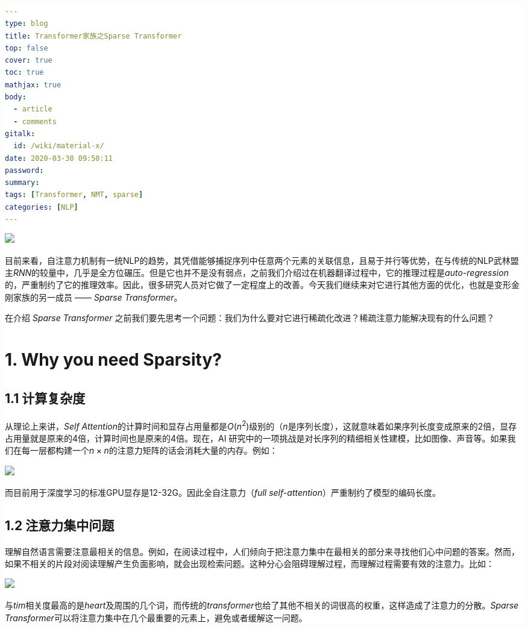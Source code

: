 ```yaml
---
type: blog
title: Transformer家族之Sparse Transformer
top: false
cover: true
toc: true
mathjax: true
body:
  - article
  - comments
gitalk:
  id: /wiki/material-x/
date: 2020-03-30 09:50:11
password:
summary:
tags: [Transformer, NMT, sparse]
categories: [NLP]
---
```


![](https://cdn.jsdelivr.net/gh/rogerspy/blog-imgs/5396ee05ly1g5pqn3ch6zj20u092znph.jpg)

目前来看，自注意力机制有一统NLP的趋势，其凭借能够捕捉序列中任意两个元素的关联信息，且易于并行等优势，在与传统的NLP武林盟主*RNN*的较量中，几乎是全方位碾压。但是它也并不是没有弱点，之前我们介绍过在机器翻译过程中，它的推理过程是*auto-regression*的，严重制约了它的推理效率。因此，很多研究人员对它做了一定程度上的改善。今天我们继续来对它进行其他方面的优化，也就是变形金刚家族的另一成员 —— *Sparse Transformer*。



在介绍 *Sparse Transformer* 之前我们要先思考一个问题：我们为什么要对它进行稀疏化改进？稀疏注意力能解决现有的什么问题？

# 1. Why you need Sparsity?

## 1.1 计算复杂度

从理论上来讲，*Self Attention*的计算时间和显存占用量都是$O(n^2)$级别的（$n$是序列长度），这就意味着如果序列长度变成原来的2倍，显存占用量就是原来的4倍，计算时间也是原来的4倍。现在，AI 研究中的一项挑战是对长序列的精细相关性建模，比如图像、声音等。如果我们在每一层都构建一个$n \times n$的注意力矩阵的话会消耗大量的内存。例如：

![](https://cdn.jsdelivr.net/gh/rogerspy/blog-imgs/20200330162729.png)

而目前用于深度学习的标准GPU显存是12-32G。因此全自注意力（*full self-attention*）严重制约了模型的编码长度。

## 1.2 注意力集中问题

理解自然语言需要注意最相关的信息。例如，在阅读过程中，人们倾向于把注意力集中在最相关的部分来寻找他们心中问题的答案。然而，如果不相关的片段对阅读理解产生负面影响，就会出现检索问题。这种分心会阻碍理解过程，而理解过程需要有效的注意力。比如：

![](https://cdn.jsdelivr.net/gh/rogerspy/blog-imgs/20200330164544.png)

与*tim*相关度最高的是*heart*及周围的几个词，而传统的*transformer*也给了其他不相关的词很高的权重，这样造成了注意力的分散。*Sparse Transformer*可以将注意力集中在几个最重要的元素上，避免或者缓解这一问题。
